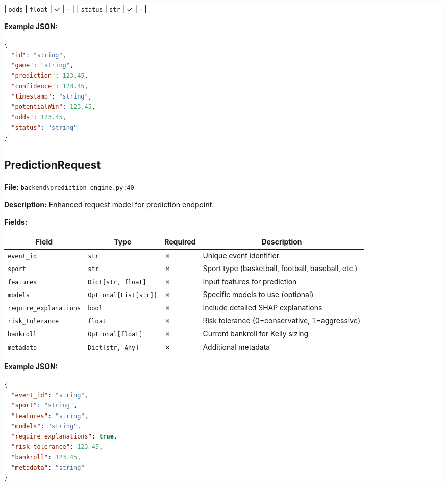 | `odds` | `float` | ✓ | - |
| `status` | `str` | ✓ | - |

**Example JSON:**
```json
{
  "id": "string",
  "game": "string",
  "prediction": 123.45,
  "confidence": 123.45,
  "timestamp": "string",
  "potentialWin": 123.45,
  "odds": 123.45,
  "status": "string"
}
```


## PredictionRequest

**File:** `backend\prediction_engine.py:40`

**Description:**
Enhanced request model for prediction endpoint.

**Fields:**

| Field | Type | Required | Description |
|-------|------|----------|-------------|
| `event_id` | `str` | ✗ | Unique event identifier |
| `sport` | `str` | ✗ | Sport type (basketball, football, baseball, etc.) |
| `features` | `Dict[str, float]` | ✗ | Input features for prediction |
| `models` | `Optional[List[str]]` | ✗ | Specific models to use (optional) |
| `require_explanations` | `bool` | ✗ | Include detailed SHAP explanations |
| `risk_tolerance` | `float` | ✗ | Risk tolerance (0=conservative, 1=aggressive) |
| `bankroll` | `Optional[float]` | ✗ | Current bankroll for Kelly sizing |
| `metadata` | `Dict[str, Any]` | ✗ | Additional metadata |

**Example JSON:**
```json
{
  "event_id": "string",
  "sport": "string",
  "features": "string",
  "models": "string",
  "require_explanations": true,
  "risk_tolerance": 123.45,
  "bankroll": 123.45,
  "metadata": "string"
}
```
